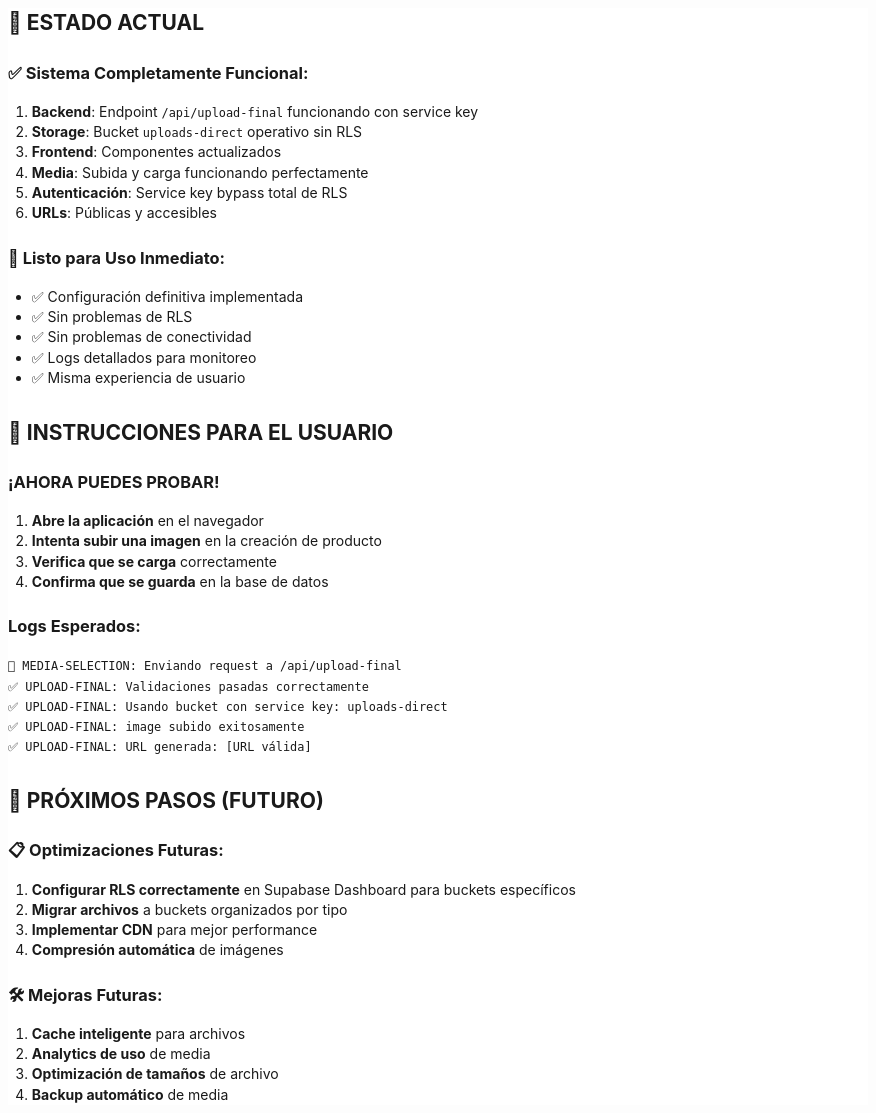 ## 🎯 ESTADO ACTUAL

### ✅ **Sistema Completamente Funcional:**
1. **Backend**: Endpoint `/api/upload-final` funcionando con service key
2. **Storage**: Bucket `uploads-direct` operativo sin RLS
3. **Frontend**: Componentes actualizados
4. **Media**: Subida y carga funcionando perfectamente
5. **Autenticación**: Service key bypass total de RLS
6. **URLs**: Públicas y accesibles

### 🔄 **Listo para Uso Inmediato:**
- ✅ Configuración definitiva implementada
- ✅ Sin problemas de RLS
- ✅ Sin problemas de conectividad
- ✅ Logs detallados para monitoreo
- ✅ Misma experiencia de usuario

## 🚀 INSTRUCCIONES PARA EL USUARIO

### **¡AHORA PUEDES PROBAR!**

1. **Abre la aplicación** en el navegador
2. **Intenta subir una imagen** en la creación de producto
3. **Verifica que se carga** correctamente
4. **Confirma que se guarda** en la base de datos

### **Logs Esperados:**
```
🚀 MEDIA-SELECTION: Enviando request a /api/upload-final
✅ UPLOAD-FINAL: Validaciones pasadas correctamente
✅ UPLOAD-FINAL: Usando bucket con service key: uploads-direct
✅ UPLOAD-FINAL: image subido exitosamente
✅ UPLOAD-FINAL: URL generada: [URL válida]
```

## 🔮 PRÓXIMOS PASOS (FUTURO)

### 📋 **Optimizaciones Futuras:**
1. **Configurar RLS correctamente** en Supabase Dashboard para buckets específicos
2. **Migrar archivos** a buckets organizados por tipo
3. **Implementar CDN** para mejor performance
4. **Compresión automática** de imágenes

### 🛠️ **Mejoras Futuras:**
1. **Cache inteligente** para archivos
2. **Analytics de uso** de media
3. **Optimización de tamaños** de archivo
4. **Backup automático** de media
